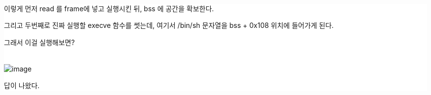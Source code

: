 이렇게 먼저 read 를 frame에 넣고 실행시킨 뒤,  bss 에 공간을 확보한다.   

그리고 두번째로 진짜 실행할 execve 함수를 썻는데, 여기서 /bin/sh 문자열을 bss + 0x108 위치에 들어가게 된다.   

그래서 이걸 실행해보면?  





<br>



<img width="1426" height="632" alt="image" src="https://github.com/user-attachments/assets/1ebf1380-33c7-4177-bc26-648d2490aa80" />



답이 나왔다.
